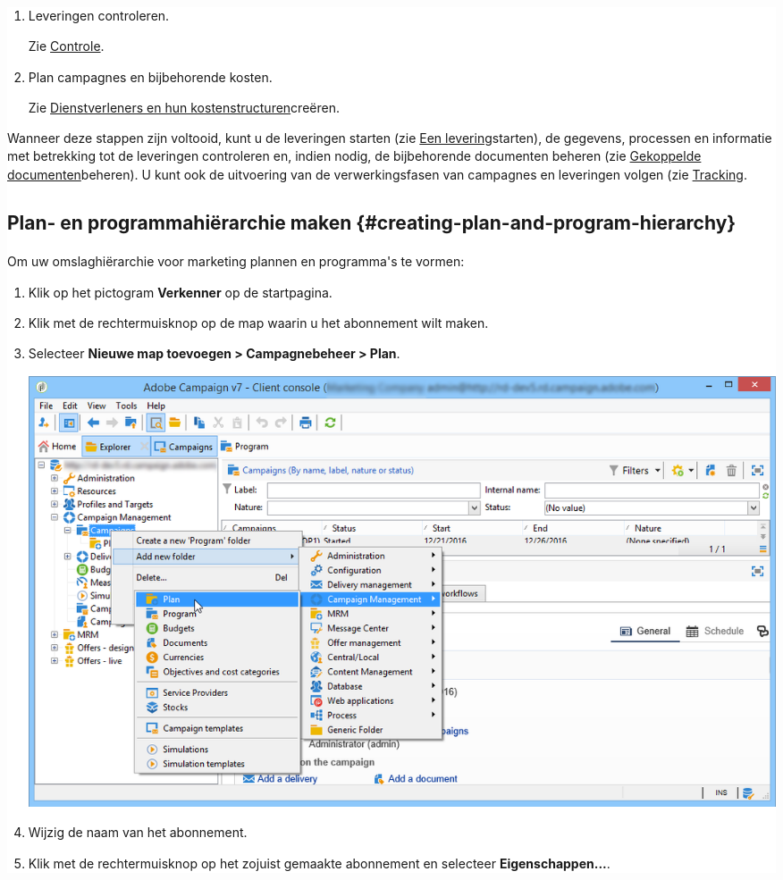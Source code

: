 1. Leveringen controleren.

   Zie [Controle](../../campaign/using/marketing-campaign-monitoring.md).

1. Plan campagnes en bijbehorende kosten.

   Zie [Dienstverleners en hun kostenstructuren](../../campaign/using/providers--stocks-and-budgets.md#creating-service-providers-and-their-cost-structures)creëren.

Wanneer deze stappen zijn voltooid, kunt u de leveringen starten (zie [Een levering](../../campaign/using/marketing-campaign-deliveries.md#starting-a-delivery)starten), de gegevens, processen en informatie met betrekking tot de leveringen controleren en, indien nodig, de bijbehorende documenten beheren (zie [Gekoppelde documenten](../../campaign/using/marketing-campaign-deliveries.md#managing-associated-documents)beheren). U kunt ook de uitvoering van de verwerkingsfasen van campagnes en leveringen volgen (zie [Tracking](../../campaign/using/marketing-campaign-monitoring.md).

## Plan- en programmahiërarchie maken {#creating-plan-and-program-hierarchy}

Om uw omslaghiërarchie voor marketing plannen en programma&#39;s te vormen:

1. Klik op het pictogram **Verkenner** op de startpagina.
1. Klik met de rechtermuisknop op de map waarin u het abonnement wilt maken.
1. Selecteer **Nieuwe map toevoegen > Campagnebeheer > Plan**.

   ![](assets/create_plan_1.png)

1. Wijzig de naam van het abonnement.
1. Klik met de rechtermuisknop op het zojuist gemaakte abonnement en selecteer **Eigenschappen...**.
